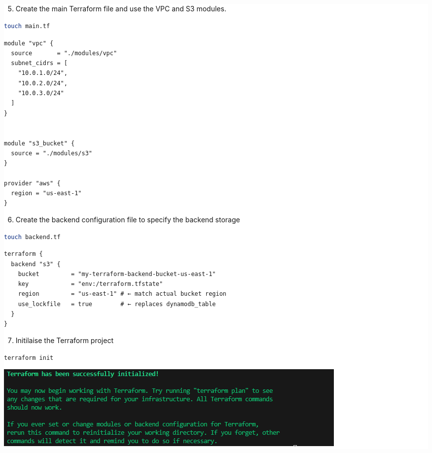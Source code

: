5. Create the main Terraform file and use the VPC and S3 modules.

```bash
touch main.tf
```
```hcl
module "vpc" {
  source       = "./modules/vpc"
  subnet_cidrs = [
    "10.0.1.0/24",
    "10.0.2.0/24",
    "10.0.3.0/24"
  ]
}


module "s3_bucket" {
  source = "./modules/s3"
}

provider "aws" {
  region = "us-east-1"
}

```

6. Create the backend configuration file to specify the backend storage

```bash
touch backend.tf
```
```hcl
terraform {
  backend "s3" {
    bucket         = "my-terraform-backend-bucket-us-east-1"
    key            = "env:/terraform.tfstate"
    region         = "us-east-1" # ← match actual bucket region
    use_lockfile   = true        # ← replaces dynamodb_table
  }
}
```

7. Initilaise the Terraform project

```bash
terraform init
```
![terraform init](img/1.a.Terraform_init.png)
